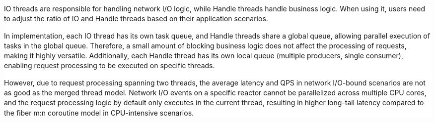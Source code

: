 IO threads are responsible for handling network I/O logic, while Handle threads handle business logic. When using it, users need to adjust the ratio of IO and Handle threads based on their application scenarios. 

In implementation, each IO thread has its own task queue, and Handle threads share a global queue, 
allowing parallel execution of tasks in the global queue. Therefore, a small amount of blocking business logic does not affect the processing of requests, making it highly versatile. Additionally, each Handle thread has its own local queue (multiple producers, single consumer), enabling request processing to be executed on specific threads. 

However, due to request processing spanning two threads, the average latency and QPS in network I/O-bound scenarios are not as good as the merged thread model. Network I/O events on a specific reactor cannot be parallelized across multiple CPU cores, and the request processing logic by default only executes in the current thread, resulting in higher long-tail latency compared to the fiber m:n coroutine model in CPU-intensive scenarios.
